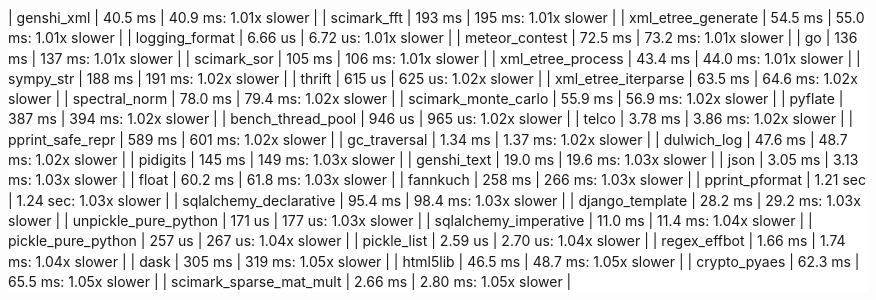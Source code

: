 | genshi_xml              | 40.5 ms                                                     | 40.9 ms: 1.01x slower                                                    |
| scimark_fft             | 193 ms                                                      | 195 ms: 1.01x slower                                                     |
| xml_etree_generate      | 54.5 ms                                                     | 55.0 ms: 1.01x slower                                                    |
| logging_format          | 6.66 us                                                     | 6.72 us: 1.01x slower                                                    |
| meteor_contest          | 72.5 ms                                                     | 73.2 ms: 1.01x slower                                                    |
| go                      | 136 ms                                                      | 137 ms: 1.01x slower                                                     |
| scimark_sor             | 105 ms                                                      | 106 ms: 1.01x slower                                                     |
| xml_etree_process       | 43.4 ms                                                     | 44.0 ms: 1.01x slower                                                    |
| sympy_str               | 188 ms                                                      | 191 ms: 1.02x slower                                                     |
| thrift                  | 615 us                                                      | 625 us: 1.02x slower                                                     |
| xml_etree_iterparse     | 63.5 ms                                                     | 64.6 ms: 1.02x slower                                                    |
| spectral_norm           | 78.0 ms                                                     | 79.4 ms: 1.02x slower                                                    |
| scimark_monte_carlo     | 55.9 ms                                                     | 56.9 ms: 1.02x slower                                                    |
| pyflate                 | 387 ms                                                      | 394 ms: 1.02x slower                                                     |
| bench_thread_pool       | 946 us                                                      | 965 us: 1.02x slower                                                     |
| telco                   | 3.78 ms                                                     | 3.86 ms: 1.02x slower                                                    |
| pprint_safe_repr        | 589 ms                                                      | 601 ms: 1.02x slower                                                     |
| gc_traversal            | 1.34 ms                                                     | 1.37 ms: 1.02x slower                                                    |
| dulwich_log             | 47.6 ms                                                     | 48.7 ms: 1.02x slower                                                    |
| pidigits                | 145 ms                                                      | 149 ms: 1.03x slower                                                     |
| genshi_text             | 19.0 ms                                                     | 19.6 ms: 1.03x slower                                                    |
| json                    | 3.05 ms                                                     | 3.13 ms: 1.03x slower                                                    |
| float                   | 60.2 ms                                                     | 61.8 ms: 1.03x slower                                                    |
| fannkuch                | 258 ms                                                      | 266 ms: 1.03x slower                                                     |
| pprint_pformat          | 1.21 sec                                                    | 1.24 sec: 1.03x slower                                                   |
| sqlalchemy_declarative  | 95.4 ms                                                     | 98.4 ms: 1.03x slower                                                    |
| django_template         | 28.2 ms                                                     | 29.2 ms: 1.03x slower                                                    |
| unpickle_pure_python    | 171 us                                                      | 177 us: 1.03x slower                                                     |
| sqlalchemy_imperative   | 11.0 ms                                                     | 11.4 ms: 1.04x slower                                                    |
| pickle_pure_python      | 257 us                                                      | 267 us: 1.04x slower                                                     |
| pickle_list             | 2.59 us                                                     | 2.70 us: 1.04x slower                                                    |
| regex_effbot            | 1.66 ms                                                     | 1.74 ms: 1.04x slower                                                    |
| dask                    | 305 ms                                                      | 319 ms: 1.05x slower                                                     |
| html5lib                | 46.5 ms                                                     | 48.7 ms: 1.05x slower                                                    |
| crypto_pyaes            | 62.3 ms                                                     | 65.5 ms: 1.05x slower                                                    |
| scimark_sparse_mat_mult | 2.66 ms                                                     | 2.80 ms: 1.05x slower                                                    |